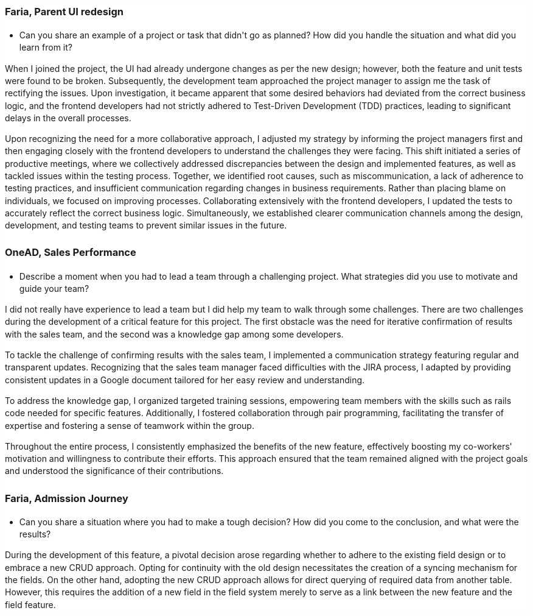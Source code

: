 ### Faria, Parent UI redesign

* Can you share an example of a project or task that didn't go as planned? How did you handle the situation and what did you learn from it?

When I joined the project, the UI had already undergone changes as per the new design; however, both the feature and unit tests were found to be broken. Subsequently, the development team approached the project manager to assign me the task of rectifying the issues. Upon investigation, it became apparent that some desired behaviors had deviated from the correct business logic, and the frontend developers had not strictly adhered to Test-Driven Development (TDD) practices, leading to significant delays in the overall processes.

Upon recognizing the need for a more collaborative approach, I adjusted my strategy by informing the project managers first and then engaging closely with the frontend developers to understand the challenges they were facing. This shift initiated a series of productive meetings, where we collectively addressed discrepancies between the design and implemented features, as well as tackled issues within the testing process. Together, we identified root causes, such as miscommunication, a lack of adherence to testing practices, and insufficient communication regarding changes in business requirements. Rather than placing blame on individuals, we focused on improving processes. Collaborating extensively with the frontend developers, I updated the tests to accurately reflect the correct business logic. Simultaneously, we established clearer communication channels among the design, development, and testing teams to prevent similar issues in the future.

### OneAD, Sales Performance

* Describe a moment when you had to lead a team through a challenging project. What strategies did you use to motivate and guide your team?

I did not really have experience to lead a team but I did help my team to walk through some challenges. There are two challenges during the development of a critical feature for this project. The first obstacle was the need for iterative confirmation of results with the sales team, and the second was a knowledge gap among some developers.

To tackle the challenge of confirming results with the sales team, I implemented a communication strategy featuring regular and transparent updates. Recognizing that the sales team manager faced difficulties with the JIRA process, I adapted by providing consistent updates in a Google document tailored for her easy review and understanding.

To address the knowledge gap, I organized targeted training sessions, empowering team members with the skills such as rails code needed for specific features. Additionally, I fostered collaboration through pair programming, facilitating the transfer of expertise and fostering a sense of teamwork within the group.

Throughout the entire process, I consistently emphasized the benefits of the new feature, effectively boosting my co-workers' motivation and willingness to contribute their efforts. This approach ensured that the team remained aligned with the project goals and understood the significance of their contributions.

### Faria, Admission Journey

* Can you share a situation where you had to make a tough decision? How did you come to the conclusion, and what were the results?

During the development of this feature, a pivotal decision arose regarding whether to adhere to the existing field design or to embrace a new CRUD approach. Opting for continuity with the old design necessitates the creation of a syncing mechanism for the fields. On the other hand, adopting the new CRUD approach allows for direct querying of required data from another table. However, this requires the addition of a new field in the field system merely to serve as a link between the new feature and the field feature.
